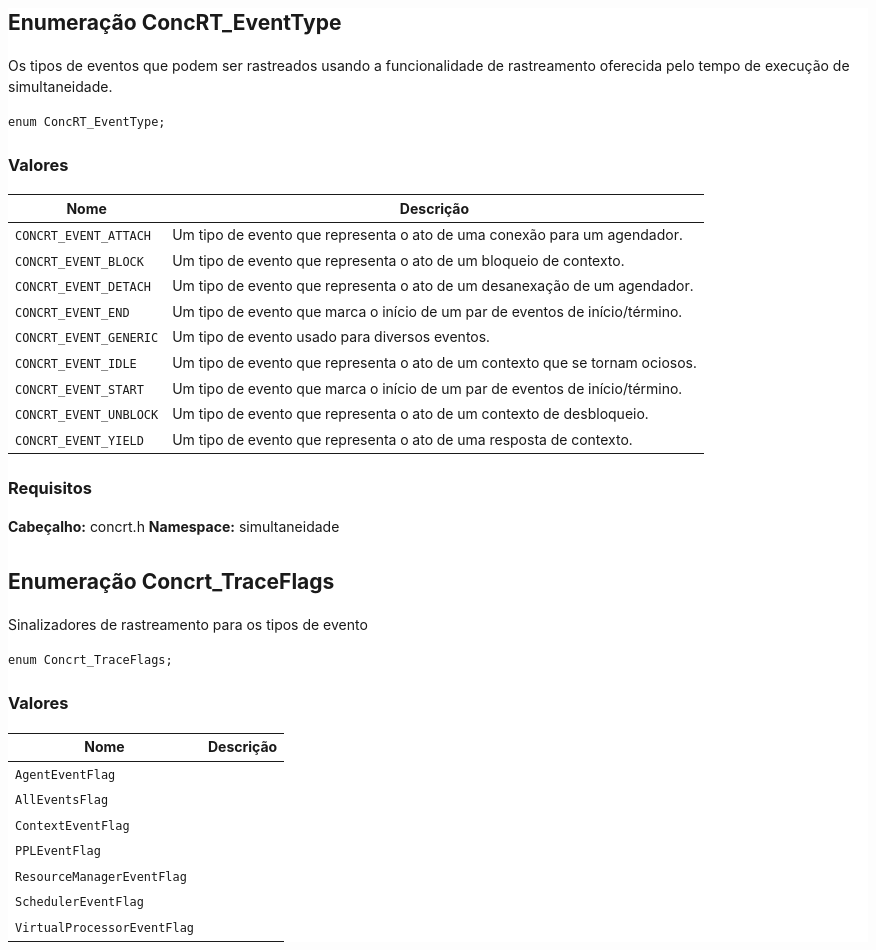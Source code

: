 ##  <a name="concrt_eventtype"></a>Enumeração ConcRT_EventType  
 Os tipos de eventos que podem ser rastreados usando a funcionalidade de rastreamento oferecida pelo tempo de execução de simultaneidade.  
  
```
enum ConcRT_EventType;
```  
### <a name="values"></a>Valores  
  
|Nome|Descrição|  
|----------|-----------------|  
|`CONCRT_EVENT_ATTACH`|Um tipo de evento que representa o ato de uma conexão para um agendador.|  
|`CONCRT_EVENT_BLOCK`|Um tipo de evento que representa o ato de um bloqueio de contexto.|  
|`CONCRT_EVENT_DETACH`|Um tipo de evento que representa o ato de um desanexação de um agendador.|  
|`CONCRT_EVENT_END`|Um tipo de evento que marca o início de um par de eventos de início/término.|  
|`CONCRT_EVENT_GENERIC`|Um tipo de evento usado para diversos eventos.|  
|`CONCRT_EVENT_IDLE`|Um tipo de evento que representa o ato de um contexto que se tornam ociosos.|  
|`CONCRT_EVENT_START`|Um tipo de evento que marca o início de um par de eventos de início/término.|  
|`CONCRT_EVENT_UNBLOCK`|Um tipo de evento que representa o ato de um contexto de desbloqueio.|  
|`CONCRT_EVENT_YIELD`|Um tipo de evento que representa o ato de uma resposta de contexto.|  
  
### <a name="requirements"></a>Requisitos  
 **Cabeçalho:** concrt.h **Namespace:** simultaneidade

##  <a name="concrt_traceflags"></a>Enumeração Concrt_TraceFlags  
 Sinalizadores de rastreamento para os tipos de evento  
  
```
enum Concrt_TraceFlags;
```  
### <a name="values"></a>Valores  
  
|Nome|Descrição|  
|----------|-----------------|  
|`AgentEventFlag`||  
|`AllEventsFlag`||  
|`ContextEventFlag`||  
|`PPLEventFlag`||  
|`ResourceManagerEventFlag`||  
|`SchedulerEventFlag`||  
|`VirtualProcessorEventFlag`||
